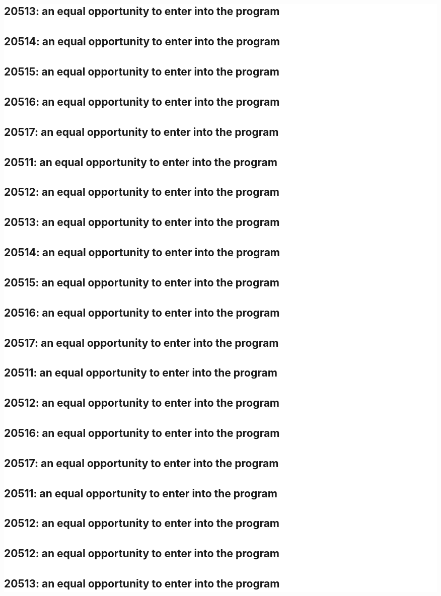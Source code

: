 ## 20513: an equal opportunity to enter into the program

## 20514: an equal opportunity to enter into the program

## 20515: an equal opportunity to enter into the program

## 20516: an equal opportunity to enter into the program

## 20517: an equal opportunity to enter into the program

## 20511: an equal opportunity to enter into the program

## 20512: an equal opportunity to enter into the program

## 20513: an equal opportunity to enter into the program

## 20514: an equal opportunity to enter into the program

## 20515: an equal opportunity to enter into the program

## 20516: an equal opportunity to enter into the program

## 20517: an equal opportunity to enter into the program

## 20511: an equal opportunity to enter into the program

## 20512: an equal opportunity to enter into the program

## 20516: an equal opportunity to enter into the program

## 20517: an equal opportunity to enter into the program

## 20511: an equal opportunity to enter into the program

## 20512: an equal opportunity to enter into the program

## 20512: an equal opportunity to enter into the program

## 20513: an equal opportunity to enter into the program
